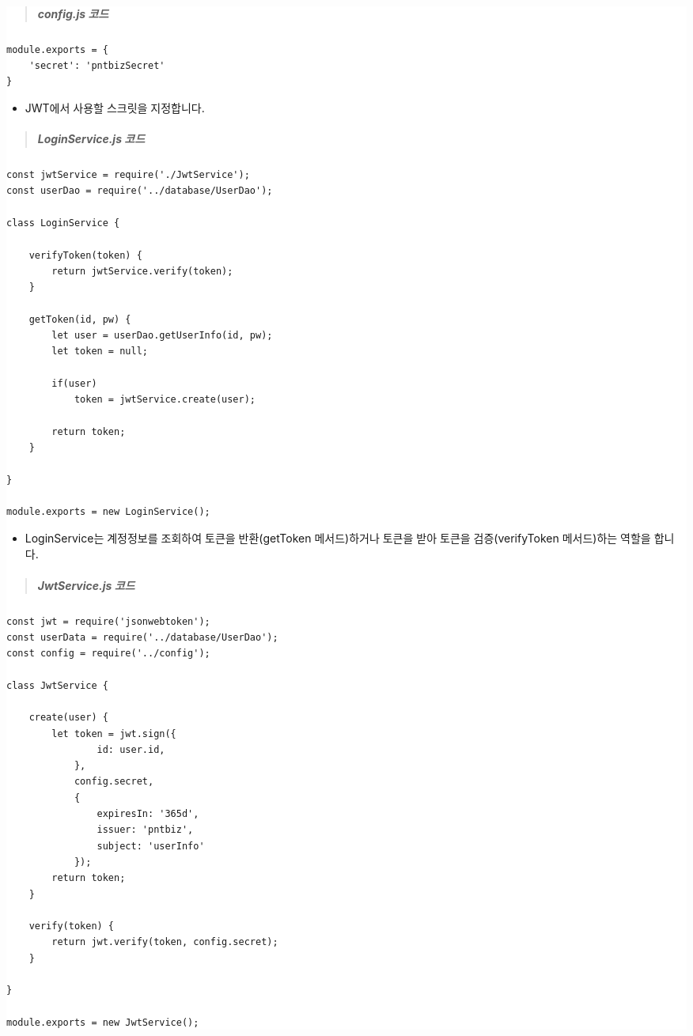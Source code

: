 > ##### config.js 코드

```
module.exports = {
    'secret': 'pntbizSecret'
}
```

- JWT에서 사용할 스크릿을 지정합니다.

 > ##### LoginService.js 코드

```
const jwtService = require('./JwtService');
const userDao = require('../database/UserDao');

class LoginService {

    verifyToken(token) {
        return jwtService.verify(token);
    }

    getToken(id, pw) {
        let user = userDao.getUserInfo(id, pw);
        let token = null;

        if(user)
            token = jwtService.create(user);

        return token;
    }

}

module.exports = new LoginService();
```

- LoginService는 계정정보를 조회하여 토큰을 반환(getToken 메서드)하거나 토큰을 받아 토큰을 검증(verifyToken 메서드)하는 역할을 합니다.

> ##### JwtService.js 코드

```
const jwt = require('jsonwebtoken');
const userData = require('../database/UserDao');
const config = require('../config');

class JwtService {

    create(user) {
        let token = jwt.sign({
                id: user.id,
            },
            config.secret,
            {
                expiresIn: '365d',
                issuer: 'pntbiz',
                subject: 'userInfo'
            });
        return token;
    }

    verify(token) {
        return jwt.verify(token, config.secret);
    }

}

module.exports = new JwtService();
```